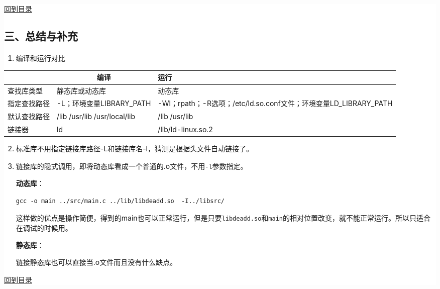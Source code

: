 [回到目录](#目录)

## 三、总结与补充

1. 编译和运行对比

|              | 编译                         | 运行                                                         |
| ---------------- | ---------------------------- | :-------------------------------------------------- |
| 查找库类型   | 静态库或动态库               | 动态库                                                       |
| 指定查找路径 | -L；环境变量LIBRARY_PATH     | -Wl；rpath；-R选项；/etc/ld.so.conf文件；环境变量LD_LIBRARY_PATH |
| 默认查找路径 | /lib /usr/lib /usr/local/lib | /lib /usr/lib                                                |
| 链接器       | ld                           | /lib/ld-linux.so.2                                           |

2. 标准库不用指定链接库路径-L和链接库名-l，猜测是根据头文件自动链接了。

3. 链接库的隐式调用，即将动态库看成一个普通的.o文件，不用`-l`参数指定。

   **动态库**：

   ```shell
   gcc -o main ../src/main.c ../lib/libdeadd.so  -I../libsrc/
   ```

   这样做的优点是操作简便，得到的main也可以正常运行，但是只要`libdeadd.so`和`main`的相对位置改变，就不能正常运行。所以只适合在调试的时候用。

   **静态库**：

   链接静态库也可以直接当.o文件而且没有什么缺点。

[回到目录](#目录)